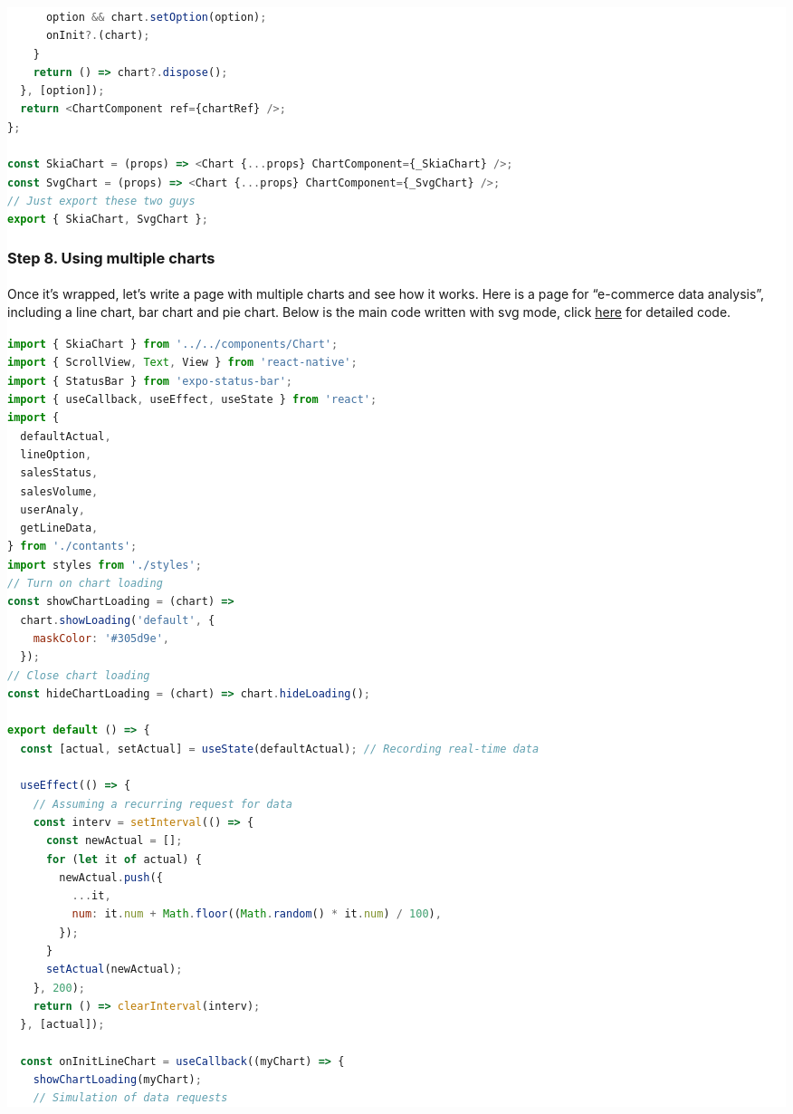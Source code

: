 ```javascript
      option && chart.setOption(option);
      onInit?.(chart);
    }
    return () => chart?.dispose();
  }, [option]);
  return <ChartComponent ref={chartRef} />;
};

const SkiaChart = (props) => <Chart {...props} ChartComponent={_SkiaChart} />;
const SvgChart = (props) => <Chart {...props} ChartComponent={_SvgChart} />;
// Just export these two guys
export { SkiaChart, SvgChart };
```

### Step 8. Using multiple charts

Once it’s wrapped, let’s write a page with multiple charts and see how it works. Here is a page for “e-commerce data analysis”, including a line chart, bar chart and pie chart. Below is the main code written with svg mode, click [here](https://github.com/iambool/TestApp/tree/main/pages/ECdata) for detailed code.

```javascript
import { SkiaChart } from '../../components/Chart';
import { ScrollView, Text, View } from 'react-native';
import { StatusBar } from 'expo-status-bar';
import { useCallback, useEffect, useState } from 'react';
import {
  defaultActual,
  lineOption,
  salesStatus,
  salesVolume,
  userAnaly,
  getLineData,
} from './contants';
import styles from './styles';
// Turn on chart loading
const showChartLoading = (chart) =>
  chart.showLoading('default', {
    maskColor: '#305d9e',
  });
// Close chart loading
const hideChartLoading = (chart) => chart.hideLoading();

export default () => {
  const [actual, setActual] = useState(defaultActual); // Recording real-time data

  useEffect(() => {
    // Assuming a recurring request for data
    const interv = setInterval(() => {
      const newActual = [];
      for (let it of actual) {
        newActual.push({
          ...it,
          num: it.num + Math.floor((Math.random() * it.num) / 100),
        });
      }
      setActual(newActual);
    }, 200);
    return () => clearInterval(interv);
  }, [actual]);

  const onInitLineChart = useCallback((myChart) => {
    showChartLoading(myChart);
    // Simulation of data requests
```